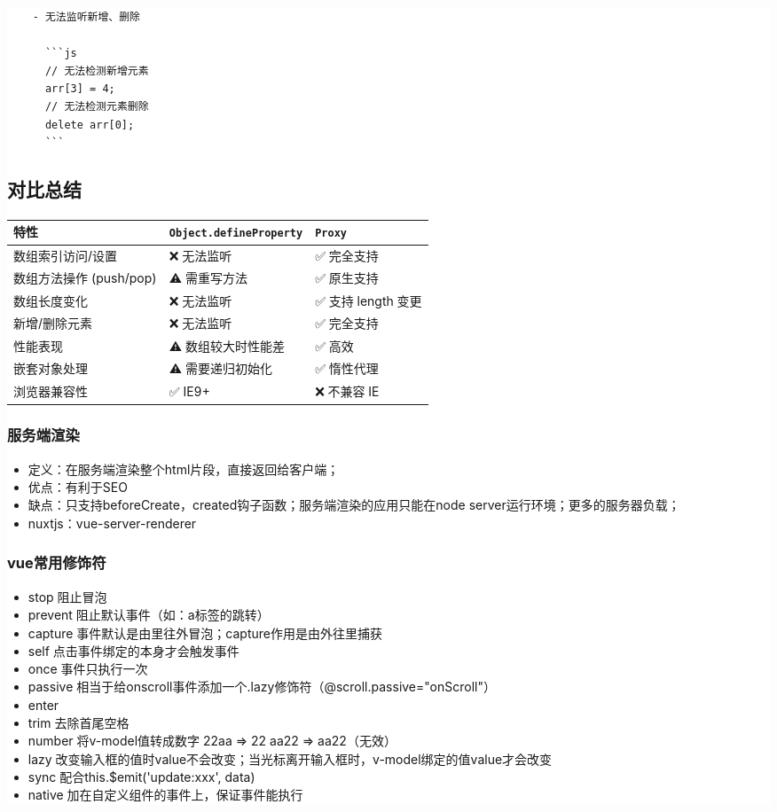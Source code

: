 	    - 无法监听新增、删除
	
	      ```js
	      // 无法检测新增元素
	      arr[3] = 4;
	      // 无法检测元素删除
	      delete arr[0];
	      ```
## 对比总结

| 特性                    | `Object.defineProperty` | `Proxy`            |
| :---------------------- | :---------------------- | :----------------- |
| 数组索引访问/设置       | ❌ 无法监听              | ✅ 完全支持         |
| 数组方法操作 (push/pop) | ⚠️ 需重写方法            | ✅ 原生支持         |
| 数组长度变化            | ❌ 无法监听              | ✅ 支持 length 变更 |
| 新增/删除元素           | ❌ 无法监听              | ✅ 完全支持         |
| 性能表现                | ⚠️ 数组较大时性能差      | ✅ 高效             |
| 嵌套对象处理            | ⚠️ 需要递归初始化        | ✅ 惰性代理         |
| 浏览器兼容性            | ✅ IE9+                  | ❌ 不兼容 IE        |

### 服务端渲染

- 定义：在服务端渲染整个html片段，直接返回给客户端；
- 优点：有利于SEO
- 缺点：只支持beforeCreate，created钩子函数；服务端渲染的应用只能在node server运行环境；更多的服务器负载；
- nuxtjs：vue-server-renderer
### vue常用修饰符
- stop
	阻止冒泡
- prevent
	阻止默认事件（如：a标签的跳转）
- capture
	事件默认是由里往外冒泡；capture作用是由外往里捕获
- self
	点击事件绑定的本身才会触发事件
- once
	事件只执行一次
- passive
	相当于给onscroll事件添加一个.lazy修饰符（@scroll.passive="onScroll"）
- enter
- trim
	去除首尾空格
- number
	将v-model值转成数字
		22aa => 22
		aa22 => aa22（无效）
- lazy
	改变输入框的值时value不会改变；当光标离开输入框时，v-model绑定的值value才会改变
- sync
	配合this.$emit('update:xxx', data)
- native
	加在自定义组件的事件上，保证事件能执行
	